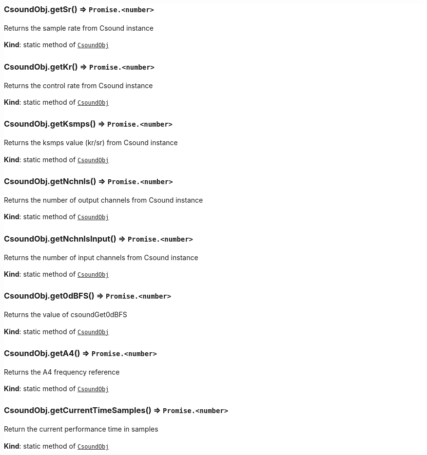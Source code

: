 <a name="CsoundObj.getSr"></a>

### CsoundObj.getSr() ⇒ <code>Promise.&lt;number&gt;</code>
Returns the sample rate from Csound instance

**Kind**: static method of [<code>CsoundObj</code>](#CsoundObj)  
<a name="CsoundObj.getKr"></a>

### CsoundObj.getKr() ⇒ <code>Promise.&lt;number&gt;</code>
Returns the control rate from Csound instance

**Kind**: static method of [<code>CsoundObj</code>](#CsoundObj)  
<a name="CsoundObj.getKsmps"></a>

### CsoundObj.getKsmps() ⇒ <code>Promise.&lt;number&gt;</code>
Returns the ksmps value (kr/sr) from Csound instance

**Kind**: static method of [<code>CsoundObj</code>](#CsoundObj)  
<a name="CsoundObj.getNchnls"></a>

### CsoundObj.getNchnls() ⇒ <code>Promise.&lt;number&gt;</code>
Returns the number of output channels from Csound instance

**Kind**: static method of [<code>CsoundObj</code>](#CsoundObj)  
<a name="CsoundObj.getNchnlsInput"></a>

### CsoundObj.getNchnlsInput() ⇒ <code>Promise.&lt;number&gt;</code>
Returns the number of input channels from Csound instance

**Kind**: static method of [<code>CsoundObj</code>](#CsoundObj)  
<a name="CsoundObj.get0dBFS"></a>

### CsoundObj.get0dBFS() ⇒ <code>Promise.&lt;number&gt;</code>
Returns the value of csoundGet0dBFS

**Kind**: static method of [<code>CsoundObj</code>](#CsoundObj)  
<a name="CsoundObj.getA4"></a>

### CsoundObj.getA4() ⇒ <code>Promise.&lt;number&gt;</code>
Returns the A4 frequency reference

**Kind**: static method of [<code>CsoundObj</code>](#CsoundObj)  
<a name="CsoundObj.getCurrentTimeSamples"></a>

### CsoundObj.getCurrentTimeSamples() ⇒ <code>Promise.&lt;number&gt;</code>
Return the current performance time in samples

**Kind**: static method of [<code>CsoundObj</code>](#CsoundObj)  
<a name="CsoundObj.getSizeOfMYFLT"></a>
